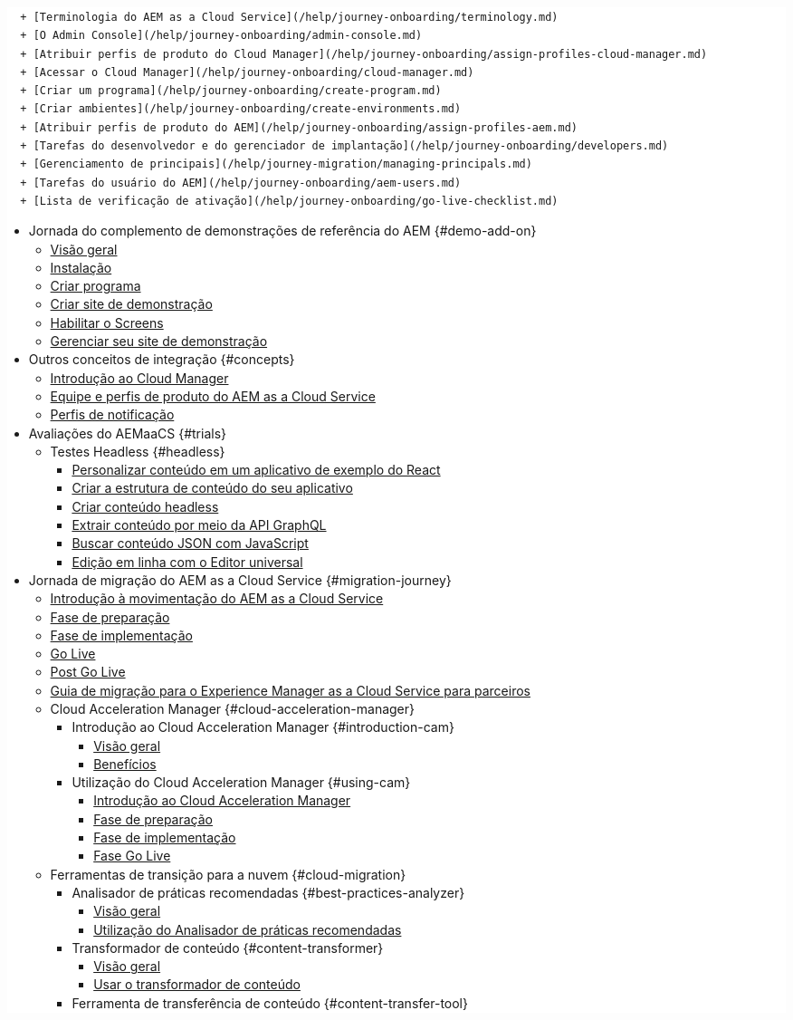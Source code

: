       + [Terminologia do AEM as a Cloud Service](/help/journey-onboarding/terminology.md)
      + [O Admin Console](/help/journey-onboarding/admin-console.md)
      + [Atribuir perfis de produto do Cloud Manager](/help/journey-onboarding/assign-profiles-cloud-manager.md)
      + [Acessar o Cloud Manager](/help/journey-onboarding/cloud-manager.md)
      + [Criar um programa](/help/journey-onboarding/create-program.md)
      + [Criar ambientes](/help/journey-onboarding/create-environments.md)
      + [Atribuir perfis de produto do AEM](/help/journey-onboarding/assign-profiles-aem.md)
      + [Tarefas do desenvolvedor e do gerenciador de implantação](/help/journey-onboarding/developers.md)
      + [Gerenciamento de principais](/help/journey-migration/managing-principals.md)
      + [Tarefas do usuário do AEM](/help/journey-onboarding/aem-users.md)
      + [Lista de verificação de ativação](/help/journey-onboarding/go-live-checklist.md)
   + Jornada do complemento de demonstrações de referência do AEM {#demo-add-on}
      + [Visão geral](/help/journey-sites/demos-add-on/overview.md)
      + [Instalação](/help/journey-sites/demos-add-on/installation.md)
      + [Criar programa](/help/journey-sites/demos-add-on/create-program.md)
      + [Criar site de demonstração](/help/journey-sites/demos-add-on/create-site.md)
      + [Habilitar o Screens](/help/journey-sites/demos-add-on/screens.md)
      + [Gerenciar seu site de demonstração](/help/journey-sites/demos-add-on/manage.md)
   + Outros conceitos de integração {#concepts}
      + [Introdução ao Cloud Manager](/help/onboarding/cloud-manager-introduction.md)
      + [Equipe e perfis de produto do AEM as a Cloud Service](/help/onboarding/aem-cs-team-product-profiles.md)
      + [Perfis de notificação](/help/journey-onboarding/notification-profiles.md)
+ Avaliações do AEMaaCS {#trials}
   + Testes Headless {#headless}
      + [Personalizar conteúdo em um aplicativo de exemplo do React](/help/trials/headless/customize-app.md)
      + [Criar a estrutura de conteúdo do seu aplicativo](/help/trials/headless/content-structure.md)
      + [Criar conteúdo headless](/help/trials/headless/create-content.md)
      + [Extrair conteúdo por meio da API GraphQL](/help/trials/headless/extract-content.md)
      + [Buscar conteúdo JSON com JavaScript](/help/trials/headless/code-playground.md)
      + [Edição em linha com o Editor universal](/help/trials/headless/universal-editor.md)
+ Jornada de migração do AEM as a Cloud Service {#migration-journey}
   + [Introdução à movimentação do AEM as a Cloud Service](/help/journey-migration/getting-started.md)
   + [Fase de preparação](/help/journey-migration/readiness.md)
   + [Fase de implementação](/help/journey-migration/implementation.md)
   + [Go Live](/help/journey-migration/go-live.md)
   + [Post Go Live](/help/journey-migration/post-go-live.md)
   + [Guia de migração para o Experience Manager as a Cloud Service para parceiros](/help/journey-migration/getting-started-partners.md)
   + Cloud Acceleration Manager {#cloud-acceleration-manager}
      + Introdução ao Cloud Acceleration Manager {#introduction-cam}
         + [Visão geral](/help/journey-migration/cloud-acceleration-manager/introduction/overview-cam.md)
         + [Benefícios](/help/journey-migration/cloud-acceleration-manager/introduction/benefits-cam.md)
      + Utilização do Cloud Acceleration Manager {#using-cam}
         + [Introdução ao Cloud Acceleration Manager](/help/journey-migration/cloud-acceleration-manager/using-cam/getting-started-cam.md)
         + [Fase de preparação](/help/journey-migration/cloud-acceleration-manager/using-cam/cam-readiness-phase.md)
         + [Fase de implementação](/help/journey-migration/cloud-acceleration-manager/using-cam/cam-implementation-phase.md)
         + [Fase Go Live](/help/journey-migration/cloud-acceleration-manager/using-cam/cam-golive-phase.md)
   + Ferramentas de transição para a nuvem {#cloud-migration}
      + Analisador de práticas recomendadas {#best-practices-analyzer}
         + [Visão geral](/help/journey-migration/best-practices-analyzer/overview-best-practices-analyzer.md)
         + [Utilização do Analisador de práticas recomendadas](/help/journey-migration/best-practices-analyzer/using-best-practices-analyzer.md)
      + Transformador de conteúdo {#content-transformer}
         + [Visão geral](/help/journey-migration/content-transformer/overview.md)
         + [Usar o transformador de conteúdo](/help/journey-migration/content-transformer/using.md)
      + Ferramenta de transferência de conteúdo {#content-transfer-tool}